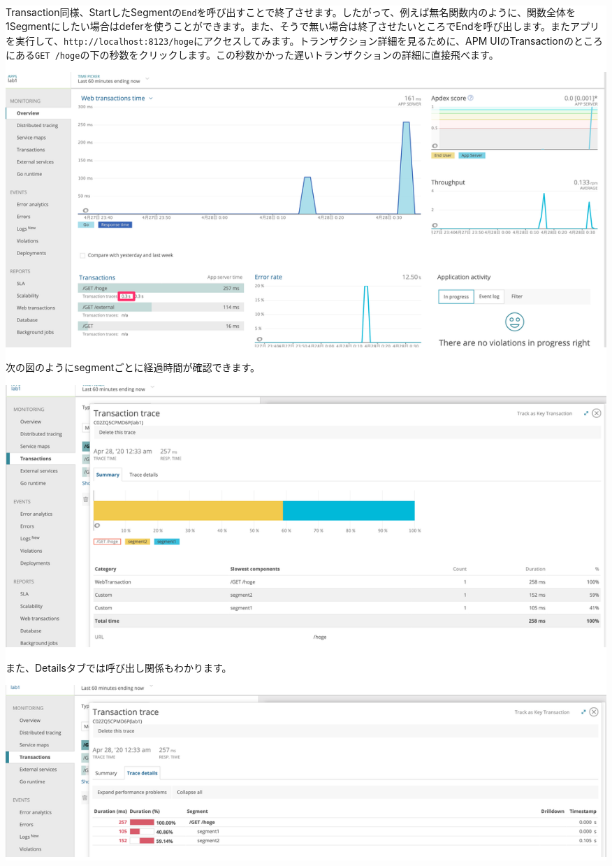 Transaction同様、StartしたSegmentの`End`を呼び出すことで終了させます。したがって、例えば無名関数内のように、関数全体を1Segmentにしたい場合はdeferを使うことができます。また、そうで無い場合は終了させたいところでEndを呼び出します。またアプリを実行して、`http://localhost:8123/hoge`にアクセスしてみます。トランザクション詳細を見るために、APM UIのTransactionのところにある`GET /hoge`の下の秒数をクリックします。この秒数かかった遅いトランザクションの詳細に直接飛べます。

![](./images/lab1/14.png)

次の図のようにsegmentごとに経過時間が確認できます。

![](./images/lab1/15.png)

また、Detailsタブでは呼び出し関係もわかります。

![](./images/lab1/16.png)
